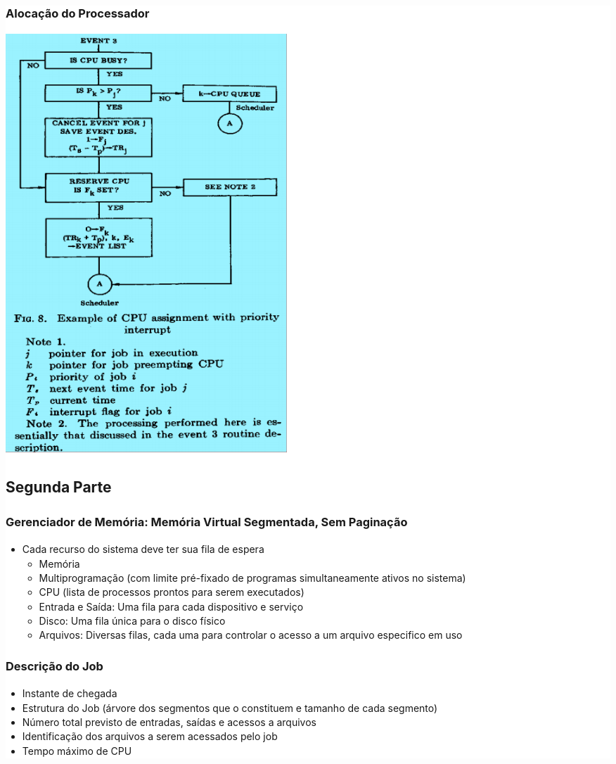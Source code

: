 ### Alocação do Processador
<img src="images/alocacao_processador.png" width="400">

## Segunda Parte

### Gerenciador de Memória: Memória Virtual Segmentada, Sem Paginação
* Cada recurso do sistema deve ter sua fila de espera
  * Memória
  * Multiprogramação (com limite pré-fixado de programas simultaneamente ativos no sistema)
  * CPU (lista de processos prontos para serem executados)
  * Entrada e Saída: Uma fila para cada dispositivo e serviço
  * Disco: Uma fila única para o disco físico
  * Arquivos: Diversas filas, cada uma para controlar o acesso a um arquivo especifico em uso

### Descrição do Job
* Instante de chegada
* Estrutura do Job (árvore dos segmentos que o constituem e tamanho de cada segmento)
* Número total previsto de entradas, saídas e acessos a arquivos
* Identificação dos arquivos a serem acessados pelo job
* Tempo máximo de CPU
